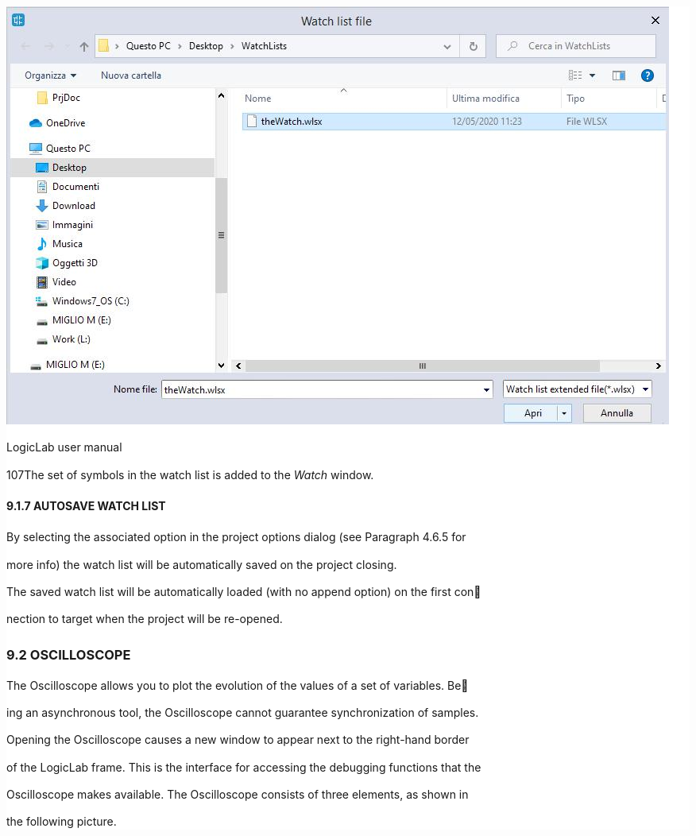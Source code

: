 ![](_images/第117页-273.JPG)

LogicLab user manual 

107The set of symbols in the watch list is added to the *Watch* window.

#### 9.1.7 AUTOSAVE WATCH LIST 

By selecting the associated option in the project options dialog (see Paragraph 4.6.5 for 

more info) the watch list will be automatically saved on the project closing.

The saved watch list will be automatically loaded (with no append option) on the first con

nection to target when the project will be re-opened.

### 9.2 OSCILLOSCOPE 

The Oscilloscope allows you to plot the evolution of the values of a set of variables. Be

ing an asynchronous tool, the Oscilloscope cannot guarantee synchronization of samples.

Opening the Oscilloscope causes a new window to appear next to the right-hand border 

of the LogicLab frame. This is the interface for accessing the debugging functions that the 

Oscilloscope makes available. The Oscilloscope consists of three elements, as shown in 

the following picture.

